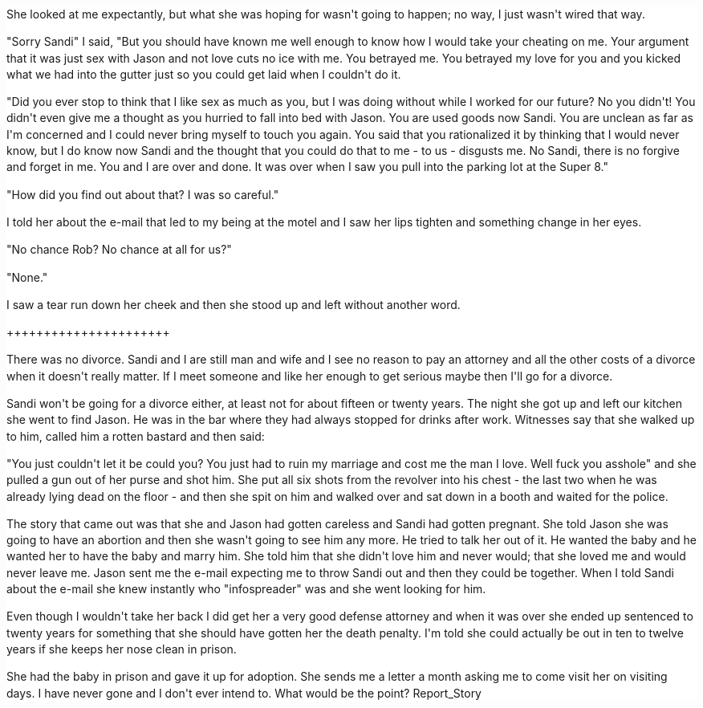 She looked at me expectantly, but what she was hoping for wasn't going to happen; no way, I just wasn't wired that way. 

"Sorry Sandi" I said, "But you should have known me well enough to know how I would take your cheating on me. Your argument that it was just sex with Jason and not love cuts no ice with me. You betrayed me. You betrayed my love for you and you kicked what we had into the gutter just so you could get laid when I couldn't do it. 

"Did you ever stop to think that I like sex as much as you, but I was doing without while I worked for our future? No you didn't! You didn't even give me a thought as you hurried to fall into bed with Jason. You are used goods now Sandi. You are unclean as far as I'm concerned and I could never bring myself to touch you again. You said that you rationalized it by thinking that I would never know, but I do know now Sandi and the thought that you could do that to me - to us - disgusts me. No Sandi, there is no forgive and forget in me. You and I are over and done. It was over when I saw you pull into the parking lot at the Super 8." 

"How did you find out about that? I was so careful." 

I told her about the e-mail that led to my being at the motel and I saw her lips tighten and something change in her eyes. 

"No chance Rob? No chance at all for us?" 

"None." 

I saw a tear run down her cheek and then she stood up and left without another word. 

++++++++++++++++++++++ 

There was no divorce. Sandi and I are still man and wife and I see no reason to pay an attorney and all the other costs of a divorce when it doesn't really matter. If I meet someone and like her enough to get serious maybe then I'll go for a divorce. 

Sandi won't be going for a divorce either, at least not for about fifteen or twenty years. The night she got up and left our kitchen she went to find Jason. He was in the bar where they had always stopped for drinks after work. Witnesses say that she walked up to him, called him a rotten bastard and then said: 

"You just couldn't let it be could you? You just had to ruin my marriage and cost me the man I love. Well fuck you asshole" and she pulled a gun out of her purse and shot him. She put all six shots from the revolver into his chest - the last two when he was already lying dead on the floor - and then she spit on him and walked over and sat down in a booth and waited for the police. 

The story that came out was that she and Jason had gotten careless and Sandi had gotten pregnant. She told Jason she was going to have an abortion and then she wasn't going to see him any more. He tried to talk her out of it. He wanted the baby and he wanted her to have the baby and marry him. She told him that she didn't love him and never would; that she loved me and would never leave me. Jason sent me the e-mail expecting me to throw Sandi out and then they could be together. When I told Sandi about the e-mail she knew instantly who "infospreader" was and she went looking for him. 

Even though I wouldn't take her back I did get her a very good defense attorney and when it was over she ended up sentenced to twenty years for something that she should have gotten her the death penalty. I'm told she could actually be out in ten to twelve years if she keeps her nose clean in prison. 

She had the baby in prison and gave it up for adoption. She sends me a letter a month asking me to come visit her on visiting days. I have never gone and I don't ever intend to. What would be the point? Report_Story 
